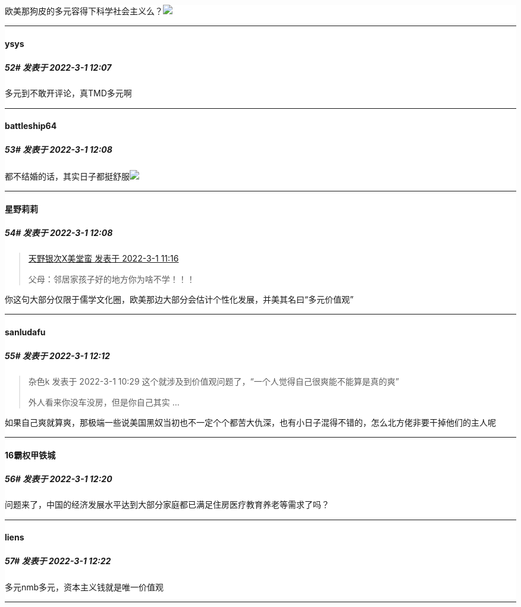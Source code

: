 欧美那狗皮的多元容得下科学社会主义么？<img src="https://static.saraba1st.com/image/smiley/face2017/047.png" referrerpolicy="no-referrer">

*****

####  ysys  
##### 52#       发表于 2022-3-1 12:07

多元到不敢开评论，真TMD多元啊

*****

####  battleship64  
##### 53#       发表于 2022-3-1 12:08

都不结婚的话，其实日子都挺舒服<img src="https://static.saraba1st.com/image/smiley/face2017/065.png" referrerpolicy="no-referrer">

*****

####  星野莉莉  
##### 54#       发表于 2022-3-1 12:08

<blockquote><a href="httphttps://bbs.saraba1st.com/2b/forum.php?mod=redirect&amp;goto=findpost&amp;pid=54873615&amp;ptid=2055278" target="_blank">天野银次X美堂蛮 发表于 2022-3-1 11:16</a>

父母：邻居家孩子好的地方你为啥不学！！！</blockquote>
你这句大部分仅限于儒学文化圈，欧美那边大部分会估计个性化发展，并美其名曰“多元价值观”

*****

####  sanludafu  
##### 55#       发表于 2022-3-1 12:12

<blockquote>杂色k 发表于 2022-3-1 10:29
这个就涉及到价值观问题了，“一个人觉得自己很爽能不能算是真的爽”

外人看来你没车没房，但是你自己其实 ...</blockquote>
如果自己爽就算爽，那极端一些说美国黑奴当初也不一定个个都苦大仇深，也有小日子混得不错的，怎么北方佬非要干掉他们的主人呢

*****

####  16霸权甲铁城  
##### 56#       发表于 2022-3-1 12:20

问题来了，中国的经济发展水平达到大部分家庭都已满足住房医疗教育养老等需求了吗？

*****

####  liens  
##### 57#       发表于 2022-3-1 12:22

多元nmb多元，资本主义钱就是唯一价值观

*****
